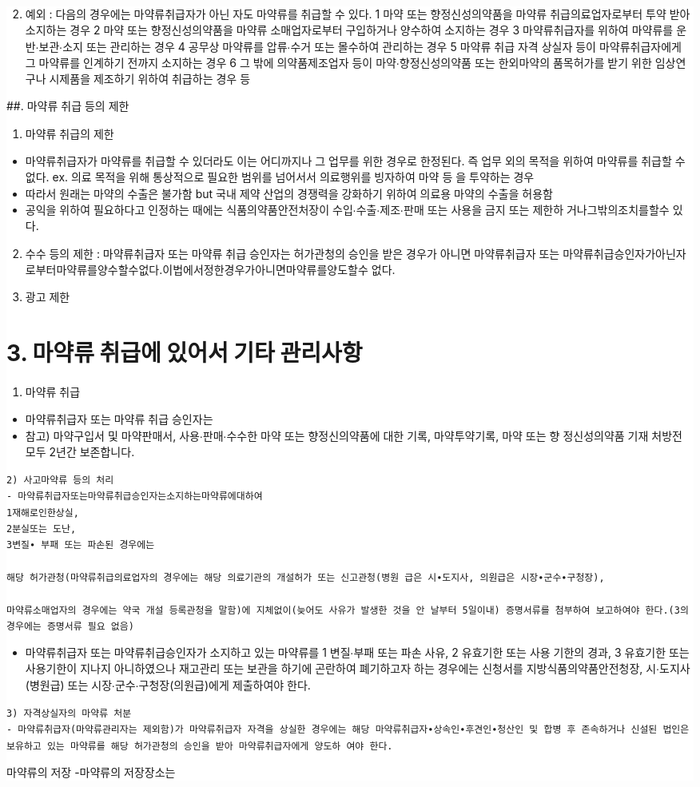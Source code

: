 2) 예외 : 다음의 경우에는 마약류취급자가 아닌 자도 마약류를 취급할 수 있다.
1 마약 또는 향정신성의약품을 마약류 취급의료업자로부터 투약 받아 소지하는 경우
2 마약 또는 향정신성의약품을 마약류 소매업자로부터 구입하거나 양수하여 소지하는 경우
3 마약류취급자를 위하여 마약류를 운반∙보관∙소지 또는 관리하는 경우
4 공무상 마약류를 압류∙수거 또는 몰수하여 관리하는 경우
5 마약류 취급 자격 상실자 등이 마약류취급자에게 그 마약류를 인계하기 전까지 소지하는 경우
6 그 밖에 의약품제조업자 등이 마약∙향정신성의약품 또는 한외마약의 품목허가를 받기 위한 임상연구나 시제품을 제조하기 위하여 취급하는 경우 등

##. 마약류 취급 등의 제한
  1) 마약류 취급의 제한
- 마약류취급자가 마약류를 취급할 수 있더라도 이는 어디까지나 그 업무를 위한 경우로 한정된다. 즉 업무 외의 목적을 위하여 마약류를 취급할 수 없다. ex. 의료 목적을 위해 통상적으로 필요한 범위를 넘어서서 의료행위를 빙자하여 마약 등 을 투약하는 경우
- 따라서 원래는 마약의 수출은 불가함 but 국내 제약 산업의 경쟁력을 강화하기 위하여 의료용 마약의 수출을 허용함
- 공익을 위하여 필요하다고 인정하는 때에는 식품의약품안전처장이 수입∙수출∙제조∙판매 또는 사용을 금지 또는 제한하 거나그밖의조치를할수 있다.

2) 수수 등의 제한 : 마약류취급자 또는 마약류 취급 승인자는 허가관청의 승인을 받은 경우가 아니면 마약류취급자 또는 마약류취급승인자가아닌자로부터마약류를양수할수없다.이법에서정한경우가아니면마약류를양도할수 없다.

3) 광고 제한

# 3. 마약류 취급에 있어서 기타 관리사항

1) 마약류 취급
- 마약류취급자 또는 마약류 취급 승인자는 
- 참고) 마약구입서 및 마약판매서, 사용∙판매∙수수한 마약 또는 향정신의약품에 대한 기록, 마약투약기록, 마약 또는 향 정신성의약품 기재 처방전 모두 2년간 보존합니다.

```
2) 사고마약류 등의 처리
- 마약류취급자또는마약류취급승인자는소지하는마약류에대하여
1재해로인한상실,
2분실또는 도난,
3변질∙ 부패 또는 파손된 경우에는

해당 허가관청(마약류취급의료업자의 경우에는 해당 의료기관의 개설허가 또는 신고관청(병원 급은 시∙도지사, 의원급은 시장∙군수∙구청장),

마약류소매업자의 경우에는 약국 개설 등록관청을 말함)에 지체없이(늦어도 사유가 발생한 것을 안 날부터 5일이내) 증명서류를 첨부하여 보고하여야 한다.(3의 경우에는 증명서류 필요 없음)
```

- 마약류취급자 또는 마약류취급승인자가 소지하고 있는 마약류를
1 변질∙부패 또는 파손 사유,
2 유효기한 또는 사용 기한의 경과,
3 유효기한 또는 사용기한이 지나지 아니하였으나 재고관리 또는 보관을 하기에 곤란하여 폐기하고자 하는 경우에는 신청서를 지방식품의약품안전청장, 시∙도지사(병원급) 또는 시장∙군수∙구청장(의원급)에게 제출하여야 한다.


```
3) 자격상실자의 마약류 처분
- 마약류취급자(마약류관리자는 제외함)가 마약류취급자 자격을 상실한 경우에는 해당 마약류취급자∙상속인∙후견인∙청산인 및 합병 후 존속하거나 신설된 법인은 보유하고 있는 마약류를 해당 허가관청의 승인을 받아 마약류취급자에게 양도하 여야 한다.

```

마약류의 저장
-마약류의 저장장소는
